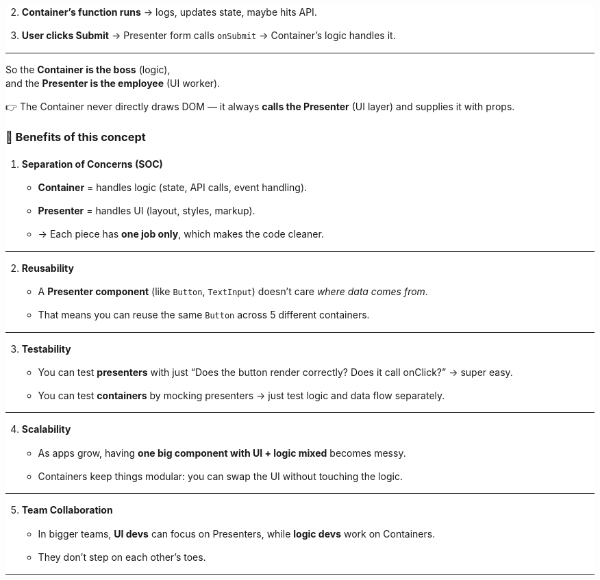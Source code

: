 2. **Container’s function runs** → logs, updates state, maybe hits API.
    
3. **User clicks Submit** → Presenter form calls `onSubmit` → Container’s logic handles it.
    

---

So the **Container is the boss** (logic),  
and the **Presenter is the employee** (UI worker).

👉 The Container never directly draws DOM — it always **calls the Presenter** (UI layer) and supplies it with props.


### 🔑 Benefits of this concept

1. **Separation of Concerns (SOC)**
    
    - **Container** = handles logic (state, API calls, event handling).
        
    - **Presenter** = handles UI (layout, styles, markup).
        
    - → Each piece has **one job only**, which makes the code cleaner.
        

---

2. **Reusability**
    
    - A **Presenter component** (like `Button`, `TextInput`) doesn’t care _where data comes from_.
        
    - That means you can reuse the same `Button` across 5 different containers.
        

---

3. **Testability**
    
    - You can test **presenters** with just “Does the button render correctly? Does it call onClick?” → super easy.
        
    - You can test **containers** by mocking presenters → just test logic and data flow separately.
        

---

4. **Scalability**
    
    - As apps grow, having **one big component with UI + logic mixed** becomes messy.
        
    - Containers keep things modular: you can swap the UI without touching the logic.
        

---

5. **Team Collaboration**
    
    - In bigger teams, **UI devs** can focus on Presenters, while **logic devs** work on Containers.
        
    - They don’t step on each other’s toes.
        

---
